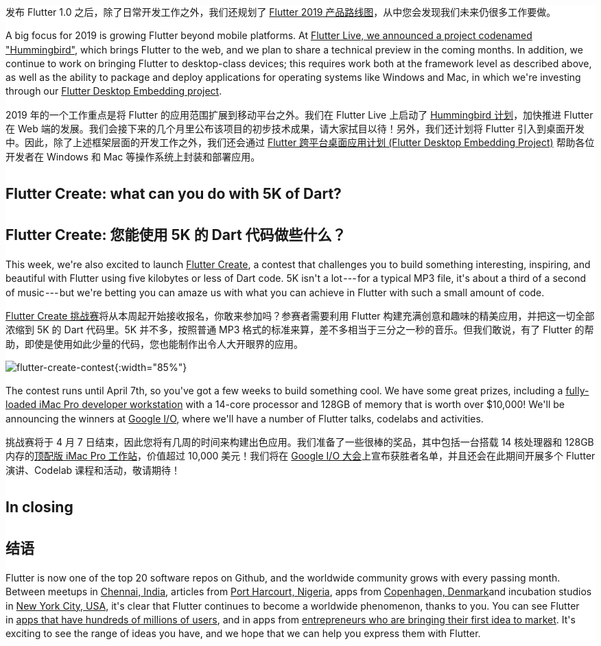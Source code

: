 发布 Flutter 1.0 之后，除了日常开发工作之外，我们还规划了 [Flutter 2019 产品路线图](https://github.com/flutter/flutter/wiki/Roadmap)，从中您会发现我们未来仍很多工作要做。

A big focus for 2019 is growing Flutter beyond mobile platforms. At [Flutter Live, we announced a project codenamed "Hummingbird"](https://youtu.be/5SZZfpkVhwk?list=PLOU2XLYxmsILq4ysYNWXq5TOGLgYDJgVD&t=175), which brings Flutter to the web, and we plan to share a technical preview in the coming months. In addition, we continue to work on bringing Flutter to desktop-class devices; this requires work both at the framework level as described above, as well as the ability to package and deploy applications for operating systems like Windows and Mac, in which we're investing through our [Flutter Desktop Embedding project](https://github.com/google/flutter-desktop-embedding).

2019 年的一个工作重点是将 Flutter 的应用范围扩展到移动平台之外。我们在 Flutter Live 上启动了 [Hummingbird 计划](https://youtu.be/5SZZfpkVhwk?list=PLOU2XLYxmsILq4ysYNWXq5TOGLgYDJgVD&t=175)，加快推进 Flutter 在 Web 端的发展。我们会接下来的几个月里公布该项目的初步技术成果，请大家拭目以待！另外，我们还计划将 Flutter 引入到桌面开发中。因此，除了上述框架层面的开发工作之外，我们还会通过 [Flutter 跨平台桌面应用计划 (Flutter Desktop Embedding Project)](https://github.com/google/flutter-desktop-embedding) 帮助各位开发者在 Windows 和 Mac 等操作系统上封装和部署应用。


## Flutter Create: what can you do with 5K of Dart?

## Flutter Create: 您能使用 5K 的 Dart 代码做些什么？

This week, we're also excited to launch [Flutter Create](http://flutter.dev/create), a contest that challenges you to build something interesting, inspiring, and beautiful with Flutter using five kilobytes or less of Dart code. 5K isn't a lot --- for a typical MP3 file, it's about a third of a second of music --- but we're betting you can amaze us with what you can achieve in Flutter with such a small amount of code.

[Flutter Create 挑战赛](http://flutter.dev/create)将从本周起开始接收报名，你敢来参加吗？参赛者需要利用 Flutter 构建充满创意和趣味的精美应用，并把这一切全部浓缩到 5K 的 Dart 代码里。5K 并不多，按照普通 MP3 格式的标准来算，差不多相当于三分之一秒的音乐。但我们敢说，有了 Flutter 的帮助，即使是使用如此少量的代码，您也能制作出令人大开眼界的应用。

![flutter-create-contest](https://files.flutter-io.cn/posts/flutter-cn/2019/flutter-1dot2-release/flutter-create-contest-heroimg.png){:width="85%"}

The contest runs until April 7th, so you've got a few weeks to build something cool. We have some great prizes, including a [fully-loaded iMac Pro developer workstation](https://www.apple.com/imac-pro/specs/) with a 14-core processor and 128GB of memory that is worth over $10,000! We'll be announcing the winners at [Google I/O](https://events.google.com/io/), where we'll have a number of Flutter talks, codelabs and activities.

挑战赛将于 4 月 7 日结束，因此您将有几周的时间来构建出色应用。我们准备了一些很棒的奖品，其中包括一台搭载 14 核处理器和 128GB 内存的[顶配版 iMac Pro 工作站](https://www.apple.com/imac-pro/specs/)，价值超过 10,000 美元！我们将在 [Google I/O 大会](https://events.google.com/io/)上宣布获胜者名单，并且还会在此期间开展多个 Flutter 演讲、Codelab 课程和活动，敬请期待！

## In closing

## 结语

Flutter is now one of the top 20 software repos on Github, and the worldwide community grows with every passing month. Between meetups in [Chennai, India](https://twitter.com/Nikkitagandhi/status/1099745911985467392), articles from [Port Harcourt, Nigeria](https://twitter.com/Zfinix1/status/1079892033060392962), apps from [Copenhagen, Denmark](https://twitter.com/koorankka/status/1098579826355642368)and incubation studios in [New York City, USA](https://www.hotreload.io/), it's clear that Flutter continues to become a worldwide phenomenon, thanks to you. You can see Flutter in [apps that have hundreds of millions of users](https://play.google.com/store/apps/details?id=com.alibaba.intl.android.apps.poseidon), and in apps from [entrepreneurs who are bringing their first idea to market](https://play.google.com/store/apps/details?id=com.kissaan.gomitra). It's exciting to see the range of ideas you have, and we hope that we can help you express them with Flutter.
